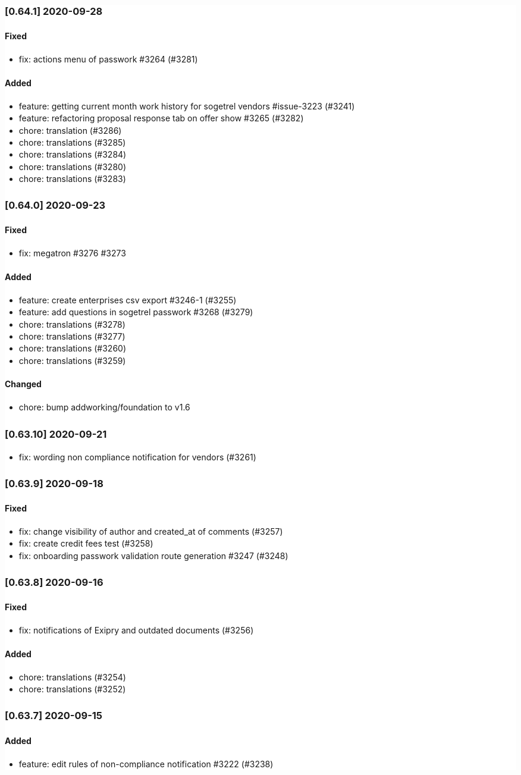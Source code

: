 ### [0.64.1] 2020-09-28
#### Fixed
* fix: actions menu of passwork #3264 (#3281)

#### Added
* feature: getting current month work history for sogetrel vendors #issue-3223 (#3241)
* feature: refactoring proposal response tab on offer show #3265 (#3282)
* chore: translation (#3286)
* chore: translations (#3285)
* chore: translations (#3284)
* chore: translations (#3280)
* chore: translations (#3283)

### [0.64.0] 2020-09-23
#### Fixed
* fix: megatron #3276 #3273

#### Added
* feature: create enterprises csv export #3246-1 (#3255)
* feature: add questions in sogetrel passwork #3268 (#3279)
* chore: translations (#3278)
* chore: translations (#3277)
* chore: translations (#3260)
* chore: translations (#3259)

#### Changed
* chore: bump addworking/foundation to v1.6

### [0.63.10] 2020-09-21
* fix: wording non compliance notification for vendors (#3261)

### [0.63.9] 2020-09-18
#### Fixed
* fix: change visibility of author and created_at of comments (#3257)
* fix: create credit fees test (#3258)
* fix: onboarding passwork validation route generation #3247 (#3248)

### [0.63.8] 2020-09-16
#### Fixed
* fix: notifications of Exipry and outdated documents (#3256)

#### Added
* chore: translations (#3254)
* chore: translations (#3252)

### [0.63.7] 2020-09-15
#### Added
* feature: edit rules of non-compliance notification #3222 (#3238)
